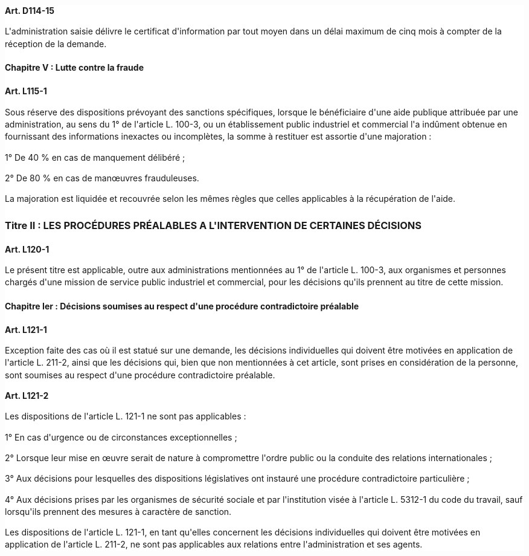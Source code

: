 **Art. D114-15**

L'administration saisie délivre le certificat d'information par tout moyen dans un délai maximum de cinq mois à compter de la réception de la demande.

#### Chapitre V : Lutte contre la fraude

**Art. L115-1**

Sous réserve des dispositions prévoyant des sanctions spécifiques, lorsque le bénéficiaire d'une aide publique attribuée par une administration, au sens du 1° de l'article L. 100-3, ou un établissement public industriel et commercial l'a indûment obtenue en fournissant des informations inexactes ou incomplètes, la somme à restituer est assortie d'une majoration :

1° De 40 % en cas de manquement délibéré ;

2° De 80 % en cas de manœuvres frauduleuses.

La majoration est liquidée et recouvrée selon les mêmes règles que celles applicables à la récupération de l'aide.

### Titre II : LES PROCÉDURES PRÉALABLES A L'INTERVENTION DE CERTAINES DÉCISIONS

**Art. L120-1**

Le présent titre est applicable, outre aux administrations mentionnées au 1° de l'article L. 100-3, aux organismes et personnes chargés d'une mission de service public industriel et commercial, pour les décisions qu'ils prennent au titre de cette mission.

#### Chapitre Ier : Décisions soumises au respect d'une procédure contradictoire préalable

**Art. L121-1**

Exception faite des cas où il est statué sur une demande, les décisions individuelles qui doivent être motivées en application de l'article L. 211-2, ainsi que les décisions qui, bien que non mentionnées à cet article, sont prises en considération de la personne, sont soumises au respect d'une procédure contradictoire préalable.

**Art. L121-2**

Les dispositions de l'article L. 121-1 ne sont pas applicables :

1° En cas d'urgence ou de circonstances exceptionnelles ;

2° Lorsque leur mise en œuvre serait de nature à compromettre l'ordre public ou la conduite des relations internationales ;

3° Aux décisions pour lesquelles des dispositions législatives ont instauré une procédure contradictoire particulière ;

4° Aux décisions prises par les organismes de sécurité sociale et par l'institution visée à l'article L. 5312-1 du code du travail, sauf lorsqu'ils prennent des mesures à caractère de sanction.

Les dispositions de l'article L. 121-1, en tant qu'elles concernent les décisions individuelles qui doivent être motivées en application de l'article L. 211-2, ne sont pas applicables aux relations entre l'administration et ses agents.

